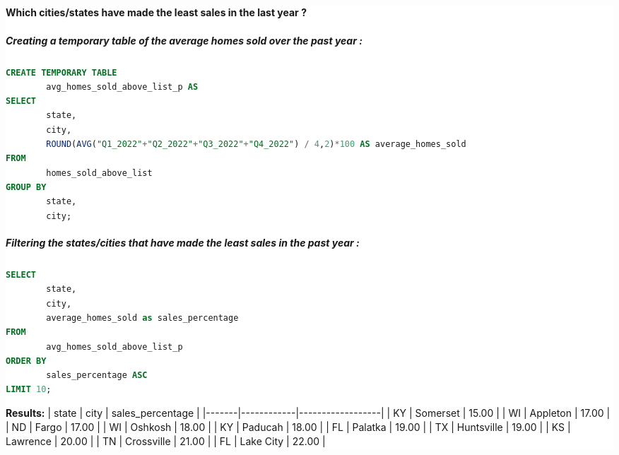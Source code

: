 
#### Which cities/states have made the least sales in the last year ?
##### Creating a temporary table of the average homes sold over the past year :

````sql
CREATE TEMPORARY TABLE 
        avg_homes_sold_above_list_p AS 
SELECT 
        state, 
        city, 
        ROUND(AVG("Q1_2022"+"Q2_2022"+"Q3_2022"+"Q4_2022") / 4,2)*100 AS average_homes_sold
FROM  
        homes_sold_above_list
GROUP BY 
        state,
        city;
````
##### Filtering the states/cities that have made the least sales in the past year :

````sql
SELECT
        state,
        city,
        average_homes_sold as sales_percentage
FROM   
        avg_homes_sold_above_list_p
ORDER BY
        sales_percentage ASC
LIMIT 10;
````
**Results:**
| state | city       | sales_percentage |
|-------|------------|------------------|
| KY    | Somerset   | 15.00            |
| WI    | Appleton   | 17.00            |
| ND    | Fargo      | 17.00            |
| WI    | Oshkosh    | 18.00            |
| KY    | Paducah    | 18.00            |
| FL    | Palatka    | 19.00            |
| TX    | Huntsville | 19.00            |
| KS    | Lawrence   | 20.00            |
| TN    | Crossville | 21.00            |
| FL    | Lake City  | 22.00            |

